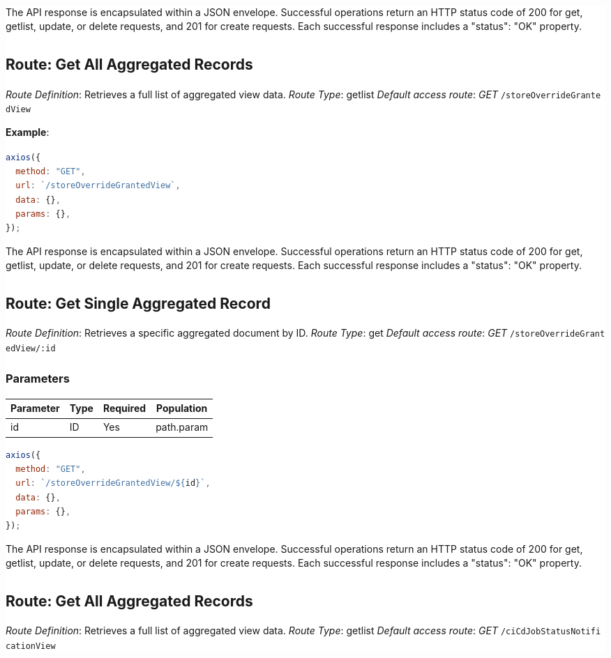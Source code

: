 The API response is encapsulated within a JSON envelope. Successful operations return an HTTP status code of 200 for get, getlist, update, or delete requests, and 201 for create requests. Each successful response includes a "status": "OK" property.

## Route: Get All Aggregated Records

_Route Definition_: Retrieves a full list of aggregated view data.
_Route Type_: getlist
_Default access route_: _GET_ `/storeOverrideGrantedView`

**Example**:

```js
axios({
  method: "GET",
  url: `/storeOverrideGrantedView`,
  data: {},
  params: {},
});
```

The API response is encapsulated within a JSON envelope. Successful operations return an HTTP status code of 200 for get, getlist, update, or delete requests, and 201 for create requests. Each successful response includes a "status": "OK" property.

## Route: Get Single Aggregated Record

_Route Definition_: Retrieves a specific aggregated document by ID.
_Route Type_: get
_Default access route_: _GET_ `/storeOverrideGrantedView/:id`

### Parameters

| Parameter | Type | Required | Population |
| --------- | ---- | -------- | ---------- |
| id        | ID   | Yes      | path.param |

```js
axios({
  method: "GET",
  url: `/storeOverrideGrantedView/${id}`,
  data: {},
  params: {},
});
```

The API response is encapsulated within a JSON envelope. Successful operations return an HTTP status code of 200 for get, getlist, update, or delete requests, and 201 for create requests. Each successful response includes a "status": "OK" property.

## Route: Get All Aggregated Records

_Route Definition_: Retrieves a full list of aggregated view data.
_Route Type_: getlist
_Default access route_: _GET_ `/ciCdJobStatusNotificationView`
